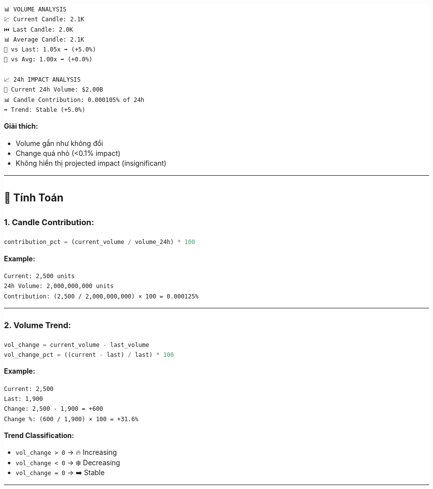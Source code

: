 ```
📊 VOLUME ANALYSIS
💹 Current Candle: 2.1K
⏮️ Last Candle: 2.0K
📊 Average Candle: 2.1K
🔄 vs Last: 1.05x ➡️ (+5.0%)
🔄 vs Avg: 1.00x ➡️ (+0.0%)

📈 24h IMPACT ANALYSIS
💎 Current 24h Volume: $2.00B
📊 Candle Contribution: 0.000105% of 24h
➡️ Trend: Stable (+5.0%)
```

**Giải thích:**
- Volume gần như không đổi
- Change quá nhỏ (<0.1% impact)
- Không hiển thị projected impact (insignificant)

---

## 🔢 Tính Toán

### **1. Candle Contribution:**

```python
contribution_pct = (current_volume / volume_24h) * 100
```

**Example:**
```
Current: 2,500 units
24h Volume: 2,000,000,000 units
Contribution: (2,500 / 2,000,000,000) × 100 = 0.000125%
```

---

### **2. Volume Trend:**

```python
vol_change = current_volume - last_volume
vol_change_pct = ((current - last) / last) * 100
```

**Example:**
```
Current: 2,500
Last: 1,900
Change: 2,500 - 1,900 = +600
Change %: (600 / 1,900) × 100 = +31.6%
```

**Trend Classification:**
- `vol_change > 0` → 🔥 Increasing
- `vol_change < 0` → ❄️ Decreasing  
- `vol_change = 0` → ➡️ Stable

---